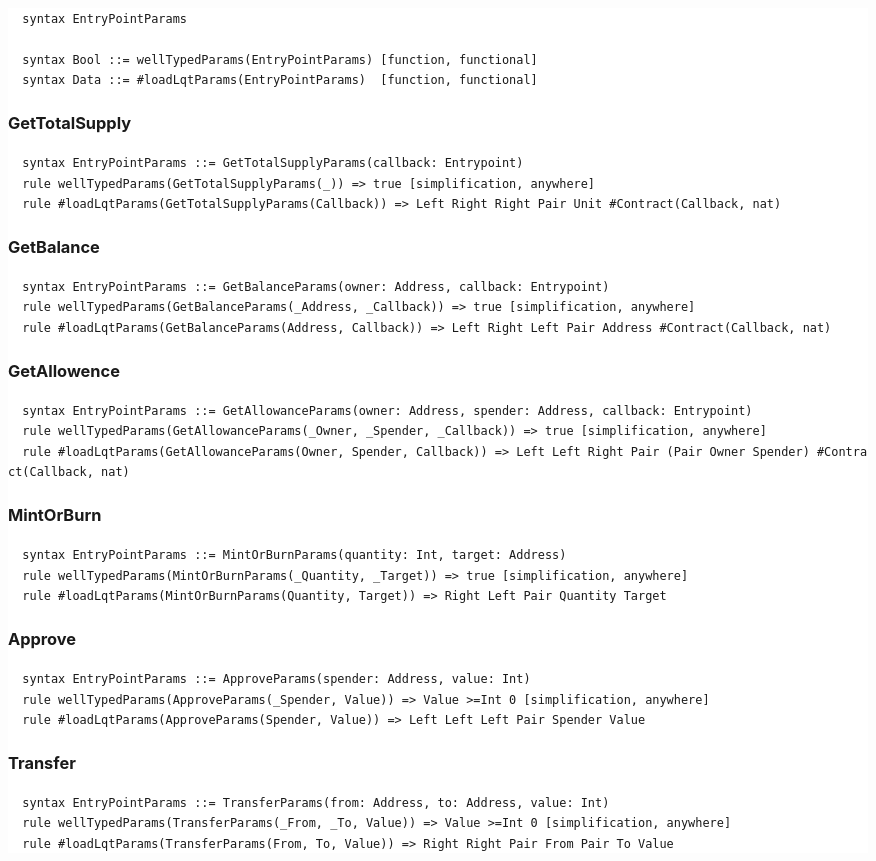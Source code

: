 ```k
  syntax EntryPointParams

  syntax Bool ::= wellTypedParams(EntryPointParams) [function, functional]
  syntax Data ::= #loadLqtParams(EntryPointParams)  [function, functional]
```

### GetTotalSupply

```k
  syntax EntryPointParams ::= GetTotalSupplyParams(callback: Entrypoint)
  rule wellTypedParams(GetTotalSupplyParams(_)) => true [simplification, anywhere]
  rule #loadLqtParams(GetTotalSupplyParams(Callback)) => Left Right Right Pair Unit #Contract(Callback, nat)
```

### GetBalance

```k
  syntax EntryPointParams ::= GetBalanceParams(owner: Address, callback: Entrypoint)
  rule wellTypedParams(GetBalanceParams(_Address, _Callback)) => true [simplification, anywhere]
  rule #loadLqtParams(GetBalanceParams(Address, Callback)) => Left Right Left Pair Address #Contract(Callback, nat)
```

### GetAllowence

```k
  syntax EntryPointParams ::= GetAllowanceParams(owner: Address, spender: Address, callback: Entrypoint)
  rule wellTypedParams(GetAllowanceParams(_Owner, _Spender, _Callback)) => true [simplification, anywhere]
  rule #loadLqtParams(GetAllowanceParams(Owner, Spender, Callback)) => Left Left Right Pair (Pair Owner Spender) #Contract(Callback, nat)
```

### MintOrBurn

```k
  syntax EntryPointParams ::= MintOrBurnParams(quantity: Int, target: Address)
  rule wellTypedParams(MintOrBurnParams(_Quantity, _Target)) => true [simplification, anywhere]
  rule #loadLqtParams(MintOrBurnParams(Quantity, Target)) => Right Left Pair Quantity Target
```

### Approve

```k
  syntax EntryPointParams ::= ApproveParams(spender: Address, value: Int)
  rule wellTypedParams(ApproveParams(_Spender, Value)) => Value >=Int 0 [simplification, anywhere]
  rule #loadLqtParams(ApproveParams(Spender, Value)) => Left Left Left Pair Spender Value
```

### Transfer

```k
  syntax EntryPointParams ::= TransferParams(from: Address, to: Address, value: Int)
  rule wellTypedParams(TransferParams(_From, _To, Value)) => Value >=Int 0 [simplification, anywhere]
  rule #loadLqtParams(TransferParams(From, To, Value)) => Right Right Pair From Pair To Value
```
